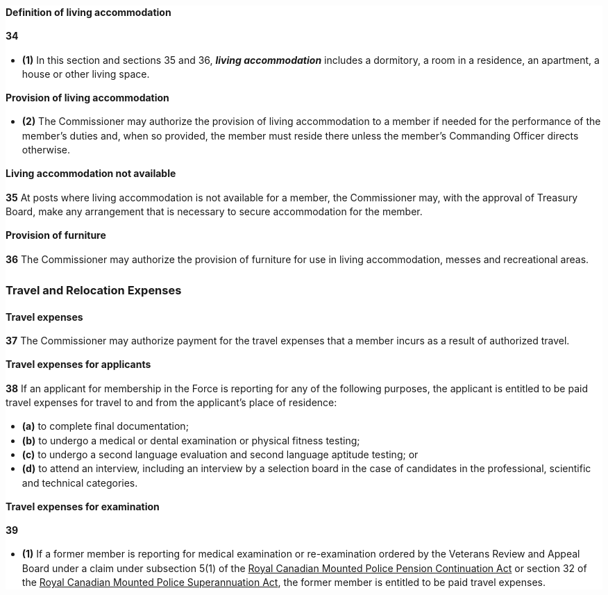 

**Definition of living accommodation**

**34** 

- **(1)** In this section and sections 35 and 36, ***living accommodation*** includes a dormitory, a room in a residence, an apartment, a house or other living space.

**Provision of living accommodation**

- **(2)** The Commissioner may authorize the provision of living accommodation to a member if needed for the performance of the member’s duties and, when so provided, the member must reside there unless the member’s Commanding Officer directs otherwise.




**Living accommodation not available**

**35** At posts where living accommodation is not available for a member, the Commissioner may, with the approval of Treasury Board, make any arrangement that is necessary to secure accommodation for the member.




**Provision of furniture**

**36** The Commissioner may authorize the provision of furniture for use in living accommodation, messes and recreational areas.




### Travel and Relocation Expenses



**Travel expenses**

**37** The Commissioner may authorize payment for the travel expenses that a member incurs as a result of authorized travel.




**Travel expenses for applicants**

**38** If an applicant for membership in the Force is reporting for any of the following purposes, the applicant is entitled to be paid travel expenses for travel to and from the applicant’s place of residence:
- **(a)** to complete final documentation;
- **(b)** to undergo a medical or dental examination or physical fitness testing;
- **(c)** to undergo a second language evaluation and second language aptitude testing; or
- **(d)** to attend an interview, including an interview by a selection board in the case of candidates in the professional, scientific and technical categories.




**Travel expenses for examination**

**39** 

- **(1)** If a former member is reporting for medical examination or re-examination ordered by the Veterans Review and Appeal Board under a claim under subsection 5(1) of the [Royal Canadian Mounted Police Pension Continuation Act](/en/Acts/Statutes%20of%20Canada/1970/c.%20R-10.md) or section 32 of the [Royal Canadian Mounted Police Superannuation Act](/en/Acts/Revised%20Statutes%20of%20Canada/R/R-11.md), the former member is entitled to be paid travel expenses.
